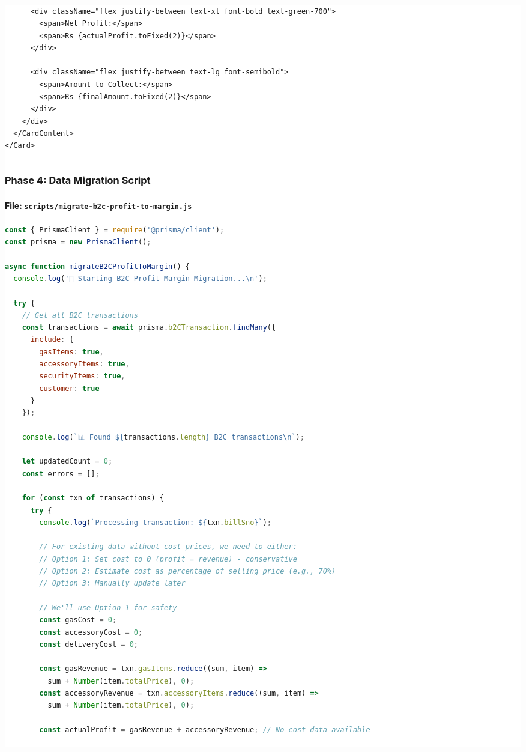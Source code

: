 ```tsx
      <div className="flex justify-between text-xl font-bold text-green-700">
        <span>Net Profit:</span>
        <span>Rs {actualProfit.toFixed(2)}</span>
      </div>
      
      <div className="flex justify-between text-lg font-semibold">
        <span>Amount to Collect:</span>
        <span>Rs {finalAmount.toFixed(2)}</span>
      </div>
    </div>
  </CardContent>
</Card>
```

---

### Phase 4: Data Migration Script

#### File: `scripts/migrate-b2c-profit-to-margin.js`

```javascript
const { PrismaClient } = require('@prisma/client');
const prisma = new PrismaClient();

async function migrateB2CProfitToMargin() {
  console.log('🔄 Starting B2C Profit Margin Migration...\n');

  try {
    // Get all B2C transactions
    const transactions = await prisma.b2CTransaction.findMany({
      include: {
        gasItems: true,
        accessoryItems: true,
        securityItems: true,
        customer: true
      }
    });

    console.log(`📊 Found ${transactions.length} B2C transactions\n`);

    let updatedCount = 0;
    const errors = [];

    for (const txn of transactions) {
      try {
        console.log(`Processing transaction: ${txn.billSno}`);

        // For existing data without cost prices, we need to either:
        // Option 1: Set cost to 0 (profit = revenue) - conservative
        // Option 2: Estimate cost as percentage of selling price (e.g., 70%)
        // Option 3: Manually update later
        
        // We'll use Option 1 for safety
        const gasCost = 0;
        const accessoryCost = 0;
        const deliveryCost = 0;
        
        const gasRevenue = txn.gasItems.reduce((sum, item) => 
          sum + Number(item.totalPrice), 0);
        const accessoryRevenue = txn.accessoryItems.reduce((sum, item) => 
          sum + Number(item.totalPrice), 0);
        
        const actualProfit = gasRevenue + accessoryRevenue; // No cost data available
        
```